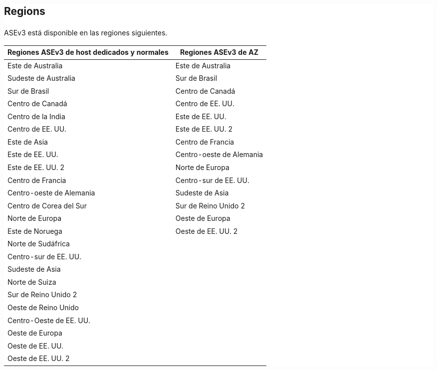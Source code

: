 ## <a name="regions"></a>Regions

ASEv3 está disponible en las regiones siguientes.

|Regiones ASEv3 de host dedicados y normales|   Regiones ASEv3 de AZ|
|---------------------------------------|------------------|
|Este de Australia|    Este de Australia|
|Sudeste de Australia|Sur de Brasil|
|Sur de Brasil   |Centro de Canadá|
|Centro de Canadá|Centro de EE. UU.|
|Centro de la India  |Este de EE. UU.|
|Centro de EE. UU. |Este de EE. UU. 2|
|Este de Asia  | Centro de Francia|
|Este de EE. UU.    | Centro-oeste de Alemania|
|Este de EE. UU. 2| Norte de Europa|
|Centro de Francia | Centro-sur de EE. UU.|
|Centro-oeste de Alemania   |   Sudeste de Asia|
|Centro de Corea del Sur  | Sur de Reino Unido 2|
|Norte de Europa   | Oeste de Europa|
|Este de Noruega    | Oeste de EE. UU. 2 |
|Norte de Sudáfrica| |  
|Centro-sur de EE. UU.   | |
|Sudeste de Asia| |
|Norte de Suiza  | | 
|Sur de Reino Unido 2| |    
|Oeste de Reino Unido| |
|Centro-Oeste de EE. UU.    | | 
|Oeste de Europa    | |
|Oeste de EE. UU.    | | 
|Oeste de EE. UU. 2| |
